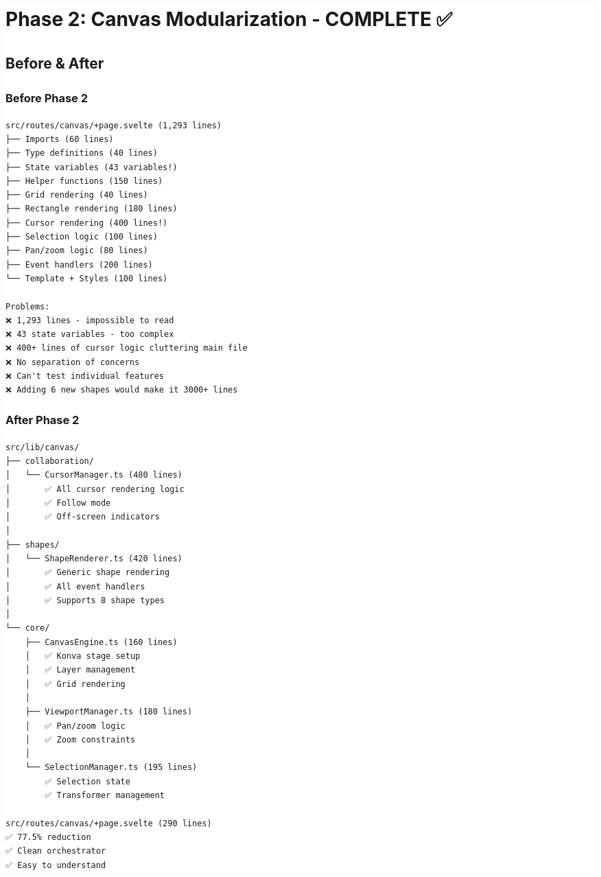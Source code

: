 # Phase 2: Canvas Modularization - COMPLETE ✅

## Before & After

### Before Phase 2
```
src/routes/canvas/+page.svelte (1,293 lines)
├── Imports (60 lines)
├── Type definitions (40 lines)
├── State variables (43 variables!)
├── Helper functions (150 lines)
├── Grid rendering (40 lines)
├── Rectangle rendering (180 lines)
├── Cursor rendering (400 lines!)
├── Selection logic (100 lines)
├── Pan/zoom logic (80 lines)
├── Event handlers (200 lines)
└── Template + Styles (100 lines)

Problems:
❌ 1,293 lines - impossible to read
❌ 43 state variables - too complex
❌ 400+ lines of cursor logic cluttering main file
❌ No separation of concerns
❌ Can't test individual features
❌ Adding 6 new shapes would make it 3000+ lines
```

### After Phase 2
```
src/lib/canvas/
├── collaboration/
│   └── CursorManager.ts (480 lines)
│       ✅ All cursor rendering logic
│       ✅ Follow mode
│       ✅ Off-screen indicators
│
├── shapes/
│   └── ShapeRenderer.ts (420 lines)
│       ✅ Generic shape rendering
│       ✅ All event handlers
│       ✅ Supports 8 shape types
│
└── core/
    ├── CanvasEngine.ts (160 lines)
    │   ✅ Konva stage setup
    │   ✅ Layer management
    │   ✅ Grid rendering
    │
    ├── ViewportManager.ts (180 lines)
    │   ✅ Pan/zoom logic
    │   ✅ Zoom constraints
    │
    └── SelectionManager.ts (195 lines)
        ✅ Selection state
        ✅ Transformer management

src/routes/canvas/+page.svelte (290 lines)
✅ 77.5% reduction
✅ Clean orchestrator
✅ Easy to understand
```